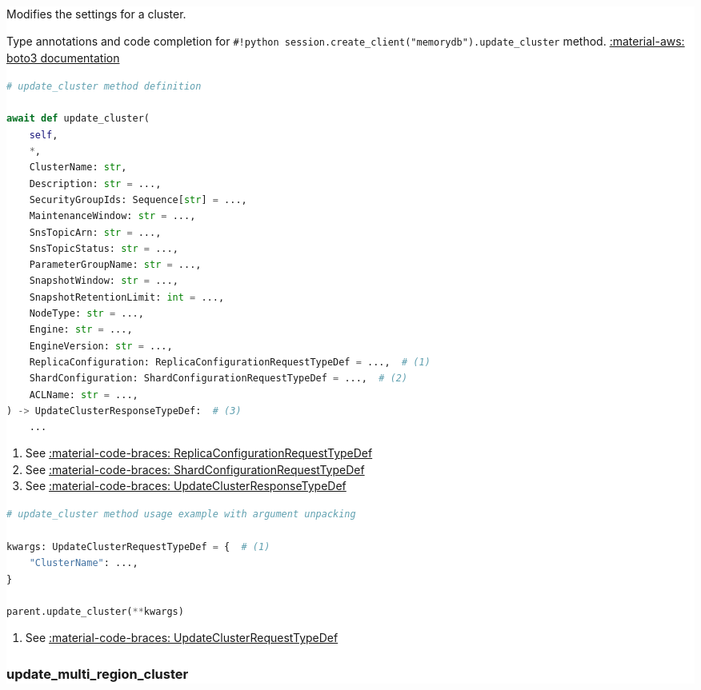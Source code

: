 Modifies the settings for a cluster.

Type annotations and code completion for `#!python session.create_client("memorydb").update_cluster` method.
[:material-aws: boto3 documentation](https://boto3.amazonaws.com/v1/documentation/api/latest/reference/services/memorydb/client/update_cluster.html)

```python
# update_cluster method definition

await def update_cluster(
    self,
    *,
    ClusterName: str,
    Description: str = ...,
    SecurityGroupIds: Sequence[str] = ...,
    MaintenanceWindow: str = ...,
    SnsTopicArn: str = ...,
    SnsTopicStatus: str = ...,
    ParameterGroupName: str = ...,
    SnapshotWindow: str = ...,
    SnapshotRetentionLimit: int = ...,
    NodeType: str = ...,
    Engine: str = ...,
    EngineVersion: str = ...,
    ReplicaConfiguration: ReplicaConfigurationRequestTypeDef = ...,  # (1)
    ShardConfiguration: ShardConfigurationRequestTypeDef = ...,  # (2)
    ACLName: str = ...,
) -> UpdateClusterResponseTypeDef:  # (3)
    ...
```

1. See [:material-code-braces: ReplicaConfigurationRequestTypeDef](./type_defs.md#replicaconfigurationrequesttypedef) 
2. See [:material-code-braces: ShardConfigurationRequestTypeDef](./type_defs.md#shardconfigurationrequesttypedef) 
3. See [:material-code-braces: UpdateClusterResponseTypeDef](./type_defs.md#updateclusterresponsetypedef) 


```python
# update_cluster method usage example with argument unpacking

kwargs: UpdateClusterRequestTypeDef = {  # (1)
    "ClusterName": ...,
}

parent.update_cluster(**kwargs)
```

1. See [:material-code-braces: UpdateClusterRequestTypeDef](./type_defs.md#updateclusterrequesttypedef) 

### update\_multi\_region\_cluster
